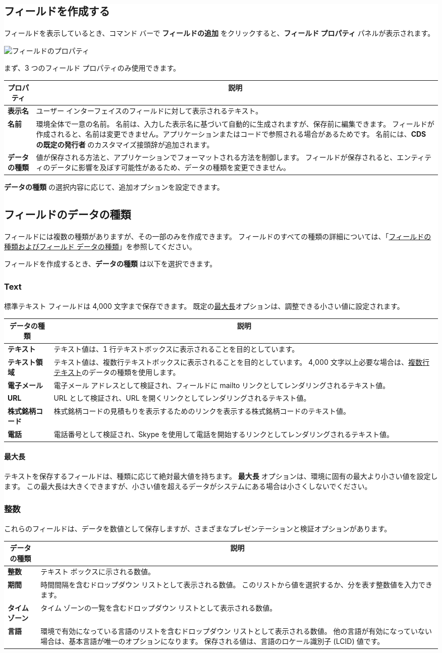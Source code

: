 ## <a name="create-a-field"></a>フィールドを作成する

フィールドを表示しているとき、コマンド バーで **フィールドの追加** をクリックすると、**フィールド プロパティ** パネルが表示されます。

![フィールドのプロパティ](media/field-properties.png)


まず、3 つのフィールド プロパティのみ使用できます。

 |プロパティ|説明|
 |--|--|
 |**表示名**|ユーザー インターフェイスのフィールドに対して表示されるテキスト。|
 |**名前**|環境全体で一意の名前。 名前は、入力した表示名に基づいて自動的に生成されますが、保存前に編集できます。 フィールドが作成されると、名前は変更できません。アプリケーションまたはコードで参照される場合があるためです。 名前には、**CDS の既定の発行者** のカスタマイズ接頭辞が追加されます。|
 |**データの種類**|値が保存される方法と、アプリケーションでフォーマットされる方法を制御します。 フィールドが保存されると、エンティティのデータに影響を及ぼす可能性があるため、データの種類を変更できません。|

**データの種類** の選択内容に応じて、追加オプションを設定できます。

## <a name="field-data-types"></a>フィールドのデータの種類

フィールドには複数の種類がありますが、その一部のみを作成できます。 フィールドのすべての種類の詳細については、「[フィールドの種類およびフィールド データの種類](types-of-fields.md)」を参照してください。

フィールドを作成するとき、**データの種類** は以下を選択できます。

### <a name="text"></a>Text 

標準テキスト フィールドは 4,000 文字まで保存できます。 既定の[最大長](#max-length)オプションは、調整できる小さい値に設定されます。

|データの種類|説明|
|--|--|
|**テキスト**|テキスト値は、1 行テキストボックスに表示されることを目的としています。|
|**テキスト領域**|テキスト値は、複数行テキストボックスに表示されることを目的としています。 4,000 文字以上必要な場合は、[複数行テキスト](#multi-line-field)のデータの種類を使用します。|
|**電子メール**|電子メール アドレスとして検証され、フィールドに mailto リンクとしてレンダリングされるテキスト値。 |
|**URL**|URL として検証され、URL を開くリンクとしてレンダリングされるテキスト値。|
|**株式銘柄コード**|株式銘柄コードの見積もりを表示するためのリンクを表示する株式銘柄コードのテキスト値。 |
|**電話**|電話番号として検証され、Skype を使用して電話を開始するリンクとしてレンダリングされるテキスト値。 |

#### <a name="max-length"></a>最大長

テキストを保存するフィールドは、種類に応じて絶対最大値を持ちます。 **最大長** オプションは、環境に固有の最大より小さい値を設定します。 この最大長は大きくできますが、小さい値を超えるデータがシステムにある場合は小さくしないでください。

### <a name="whole-number"></a>整数

これらのフィールドは、データを数値として保存しますが、さまざまなプレゼンテーションと検証オプションがあります。

|データの種類|説明|
|--|--|
|**整数**|テキスト ボックスに示される数値。|
|**期間**|時間間隔を含むドロップダウン リストとして表示される数値。 このリストから値を選択するか、分を表す整数値を入力できます。|
|**タイムゾーン**|タイム ゾーンの一覧を含むドロップダウン リストとして表示される数値。|
|**言語**|環境で有効になっている言語のリストを含むドロップダウン リストとして表示される数値。 他の言語が有効になっていない場合は、基本言語が唯一のオプションになります。 保存される値は、言語のロケール識別子 (LCID) 値です。|
